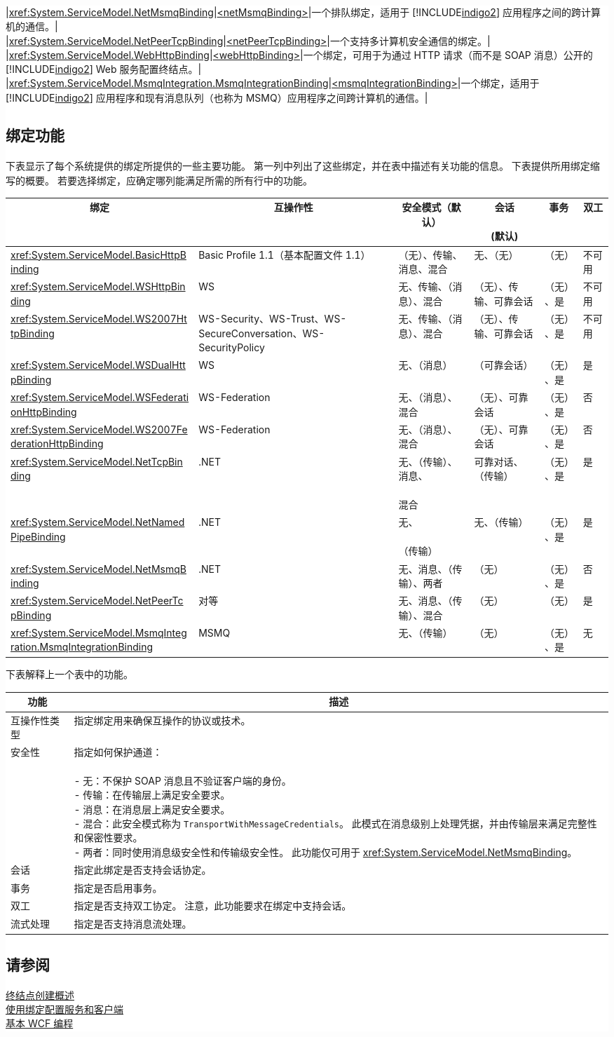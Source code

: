 |<xref:System.ServiceModel.NetMsmqBinding>|[\<netMsmqBinding\>](../../../../docs/framework/configure-apps/file-schema/wcf/netmsmqbinding.md)|一个排队绑定，适用于 [!INCLUDE[indigo2](../../../../includes/indigo2-md.md)] 应用程序之间的跨计算机的通信。|  
|<xref:System.ServiceModel.NetPeerTcpBinding>|[\<netPeerTcpBinding\>](../../../../docs/framework/configure-apps/file-schema/wcf/netpeertcpbinding.md)|一个支持多计算机安全通信的绑定。|  
|<xref:System.ServiceModel.WebHttpBinding>|[\<webHttpBinding\>](../../../../docs/framework/configure-apps/file-schema/wcf/webhttpbinding.md)|一个绑定，可用于为通过 HTTP 请求（而不是 SOAP 消息）公开的 [!INCLUDE[indigo2](../../../../includes/indigo2-md.md)] Web 服务配置终结点。|  
|<xref:System.ServiceModel.MsmqIntegration.MsmqIntegrationBinding>|[\<msmqIntegrationBinding\>](../../../../docs/framework/configure-apps/file-schema/wcf/msmqintegrationbinding.md)|一个绑定，适用于 [!INCLUDE[indigo2](../../../../includes/indigo2-md.md)] 应用程序和现有消息队列（也称为 MSMQ）应用程序之间跨计算机的通信。|  
  
## 绑定功能  
 下表显示了每个系统提供的绑定所提供的一些主要功能。  第一列中列出了这些绑定，并在表中描述有关功能的信息。  下表提供所用绑定缩写的概要。  若要选择绑定，应确定哪列能满足所需的所有行中的功能。  
  
|绑定|互操作性|安全模式（默认）|会话<br /><br /> \(默认\)|事务|双工|  
|--------|----------|--------------|-------------------|--------|--------|  
|<xref:System.ServiceModel.BasicHttpBinding>|Basic Profile 1.1（基本配置文件 1.1）|（无）、传输、消息、混合|无、（无）|（无）|不可用|  
|<xref:System.ServiceModel.WSHttpBinding>|WS|无、传输、（消息）、混合|（无）、传输、可靠会话|（无）、是|不可用|  
|<xref:System.ServiceModel.WS2007HttpBinding>|WS\-Security、WS\-Trust、WS\-SecureConversation、WS\-SecurityPolicy|无、传输、（消息）、混合|（无）、传输、可靠会话|（无）、是|不可用|  
|<xref:System.ServiceModel.WSDualHttpBinding>|WS|无、（消息）|（可靠会话）|（无）、是|是|  
|<xref:System.ServiceModel.WSFederationHttpBinding>|WS\-Federation|无、（消息）、混合|（无）、可靠会话|（无）、是|否|  
|<xref:System.ServiceModel.WS2007FederationHttpBinding>|WS\-Federation|无、（消息）、混合|（无）、可靠会话|（无）、是|否|  
|<xref:System.ServiceModel.NetTcpBinding>|.NET|无、（传输）、消息、<br /><br /> 混合|可靠对话、（传输）|（无）、是|是|  
|<xref:System.ServiceModel.NetNamedPipeBinding>|.NET|无、<br /><br /> （传输）|无、（传输）|（无）、是|是|  
|<xref:System.ServiceModel.NetMsmqBinding>|.NET|无、消息、（传输）、两者|（无）|（无）、是|否|  
|<xref:System.ServiceModel.NetPeerTcpBinding>|对等|无、消息、（传输）、混合|（无）|（无）|是|  
|<xref:System.ServiceModel.MsmqIntegration.MsmqIntegrationBinding>|MSMQ|无、（传输）|（无）|（无）、是|无|  
  
 下表解释上一个表中的功能。  
  
|功能|描述|  
|--------|--------|  
|互操作性类型|指定绑定用来确保互操作的协议或技术。|  
|安全性|指定如何保护通道：<br /><br /> -   无：不保护 SOAP 消息且不验证客户端的身份。<br />-   传输：在传输层上满足安全要求。<br />-   消息：在消息层上满足安全要求。<br />-   混合：此安全模式称为 `TransportWithMessageCredentials`。  此模式在消息级别上处理凭据，并由传输层来满足完整性和保密性要求。<br />-   两者：同时使用消息级安全性和传输级安全性。  此功能仅可用于 <xref:System.ServiceModel.NetMsmqBinding>。|  
|会话|指定此绑定是否支持会话协定。|  
|事务|指定是否启用事务。|  
|双工|指定是否支持双工协定。  注意，此功能要求在绑定中支持会话。|  
|流式处理|指定是否支持消息流处理。|  
  
## 请参阅  
 [终结点创建概述](../../../../docs/framework/wcf/endpoint-creation-overview.md)   
 [使用绑定配置服务和客户端](../../../../docs/framework/wcf/using-bindings-to-configure-services-and-clients.md)   
 [基本 WCF 编程](../../../../docs/framework/wcf/basic-wcf-programming.md)